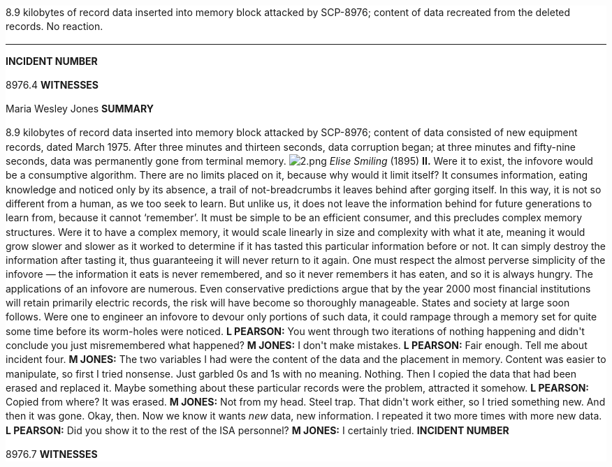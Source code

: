 8.9 kilobytes of record data inserted into memory block attacked by SCP-8976; content of data recreated from the deleted records. No reaction. 
* * *
**INCIDENT NUMBER**
  
8976.4 
**WITNESSES**
  
Maria Wesley Jones 
**SUMMARY**
  
8.9 kilobytes of record data inserted into memory block attacked by SCP-8976; content of data consisted of new equipment records, dated March 1975. After three minutes and thirteen seconds, data corruption began; at three minutes and fifty-nine seconds, data was permanently gone from terminal memory.
![2.png](https://scp-wiki.wdfiles.com/local--files/scp-8976/2.png)
_Elise Smiling_ (1895)
**II.** Were it to exist, the infovore would be a consumptive algorithm. There are no limits placed on it, because why would it limit itself? It consumes information, eating knowledge and noticed only by its absence, a trail of not-breadcrumbs it leaves behind after gorging itself. In this way, it is not so different from a human, as we too seek to learn.
But unlike us, it does not leave the information behind for future generations to learn from, because it cannot ‘remember’. It must be simple to be an efficient consumer, and this precludes complex memory structures. Were it to have a complex memory, it would scale linearly in size and complexity with what it ate, meaning it would grow slower and slower as it worked to determine if it has tasted this particular information before or not. It can simply destroy the information after tasting it, thus guaranteeing it will never return to it again. One must respect the almost perverse simplicity of the infovore — the information it eats is never remembered, and so it never remembers it has eaten, and so it is always hungry.
The applications of an infovore are numerous. Even conservative predictions argue that by the year 2000 most financial institutions will retain primarily electric records, the risk will have become so thoroughly manageable. States and society at large soon follows. Were one to engineer an infovore to devour only portions of such data, it could rampage through a memory set for quite some time before its worm-holes were noticed.
**L PEARSON:** You went through two iterations of nothing happening and didn't conclude you just misremembered what happened?
**M JONES:** I don't make mistakes.
**L PEARSON:** Fair enough. Tell me about incident four.
**M JONES:** The two variables I had were the content of the data and the placement in memory. Content was easier to manipulate, so first I tried nonsense. Just garbled 0s and 1s with no meaning. Nothing. Then I copied the data that had been erased and replaced it. Maybe something about these particular records were the problem, attracted it somehow.
**L PEARSON:** Copied from where? It was erased.
**M JONES:** Not from my head. Steel trap. That didn't work either, so I tried something new. And then it was gone. Okay, then. Now we know it wants _new_ data, new information. I repeated it two more times with more new data.
**L PEARSON:** Did you show it to the rest of the ISA personnel?
**M JONES:** I certainly tried.
**INCIDENT NUMBER**
  
8976.7 
**WITNESSES**
  